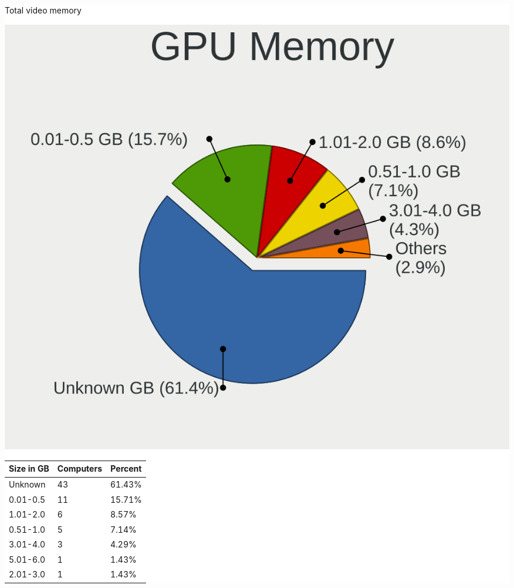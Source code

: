 Total video memory

![GPU Memory](./images/pie_chart/gpu_memory.svg)


| Size in GB | Computers | Percent |
|------------|-----------|---------|
| Unknown    | 43        | 61.43%  |
| 0.01-0.5   | 11        | 15.71%  |
| 1.01-2.0   | 6         | 8.57%   |
| 0.51-1.0   | 5         | 7.14%   |
| 3.01-4.0   | 3         | 4.29%   |
| 5.01-6.0   | 1         | 1.43%   |
| 2.01-3.0   | 1         | 1.43%   |
